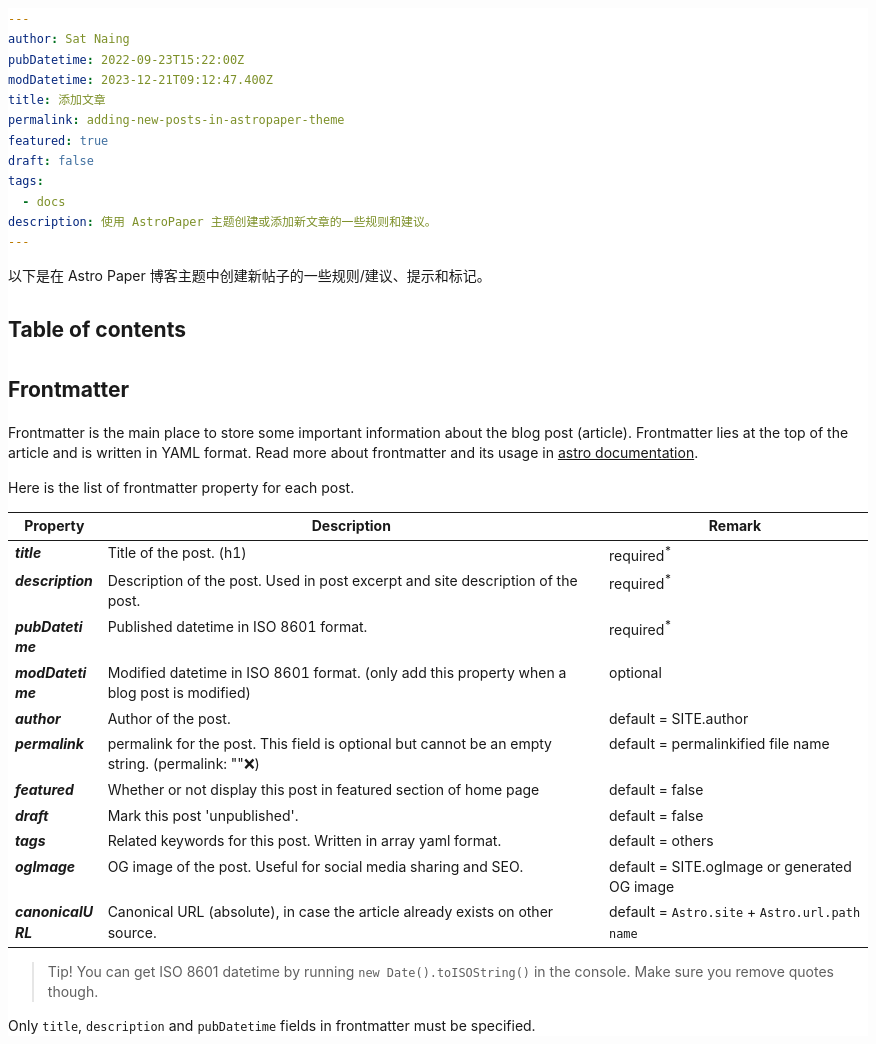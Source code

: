 ```yaml
---
author: Sat Naing
pubDatetime: 2022-09-23T15:22:00Z
modDatetime: 2023-12-21T09:12:47.400Z
title: 添加文章
permalink: adding-new-posts-in-astropaper-theme
featured: true
draft: false
tags:
  - docs
description: 使用 AstroPaper 主题创建或添加新文章的一些规则和建议。
---
```


以下是在 Astro Paper 博客主题中创建新帖子的一些规则/建议、提示和标记。

## Table of contents

## Frontmatter

Frontmatter is the main place to store some important information about the blog post (article). Frontmatter lies at the top of the article and is written in YAML format. Read more about frontmatter and its usage in [astro documentation](https://docs.astro.build/en/guides/markdown-content/).

Here is the list of frontmatter property for each post.

| Property           | Description                                                                                     | Remark                                        |
| ------------------ | ----------------------------------------------------------------------------------------------- | --------------------------------------------- |
| **_title_**        | Title of the post. (h1)                                                                         | required<sup>\*</sup>                         |
| **_description_**  | Description of the post. Used in post excerpt and site description of the post.                 | required<sup>\*</sup>                         |
| **_pubDatetime_**  | Published datetime in ISO 8601 format.                                                          | required<sup>\*</sup>                         |
| **_modDatetime_**  | Modified datetime in ISO 8601 format. (only add this property when a blog post is modified)     | optional                                      |
| **_author_**       | Author of the post.                                                                             | default = SITE.author                         |
| **_permalink_**    | permalink for the post. This field is optional but cannot be an empty string. (permalink: ""❌) | default = permalinkified file name            |
| **_featured_**     | Whether or not display this post in featured section of home page                               | default = false                               |
| **_draft_**        | Mark this post 'unpublished'.                                                                   | default = false                               |
| **_tags_**         | Related keywords for this post. Written in array yaml format.                                   | default = others                              |
| **_ogImage_**      | OG image of the post. Useful for social media sharing and SEO.                                  | default = SITE.ogImage or generated OG image  |
| **_canonicalURL_** | Canonical URL (absolute), in case the article already exists on other source.                   | default = `Astro.site` + `Astro.url.pathname` |

> Tip! You can get ISO 8601 datetime by running `new Date().toISOString()` in the console. Make sure you remove quotes though.

Only `title`, `description` and `pubDatetime` fields in frontmatter must be specified.
